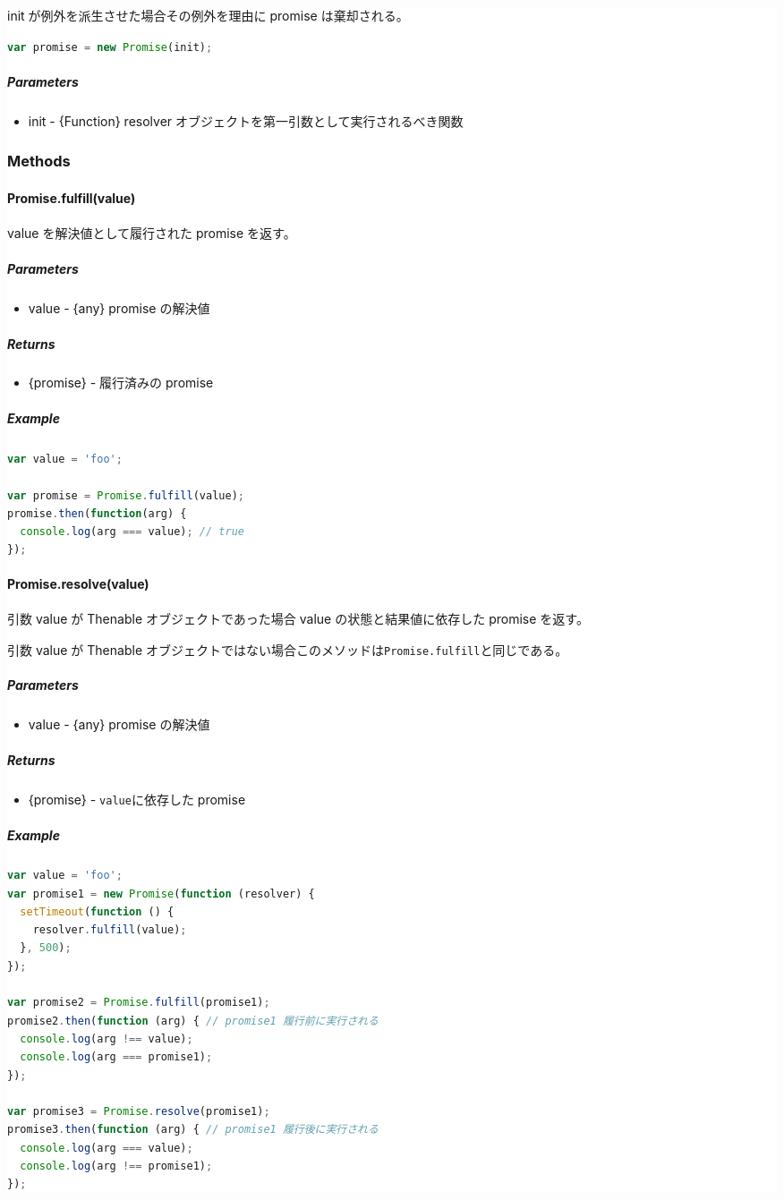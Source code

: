 init が例外を派生させた場合その例外を理由に promise は棄却される。

```js
var promise = new Promise(init);
```

##### Parameters
* init - {Function} resolver オブジェクトを第一引数として実行されるべき関数

### Methods

#### Promise.fulfill(value)
value を解決値として履行された promise を返す。

##### Parameters
* value - {any} promise の解決値

##### Returns
* {promise} - 履行済みの promise

##### Example
```js
var value = 'foo';

var promise = Promise.fulfill(value);
promise.then(function(arg) {
  console.log(arg === value); // true
});
```

#### Promise.resolve(value)
引数 value が Thenable オブジェクトであった場合 value の状態と結果値に依存した promise を返す。

引数 value が Thenable オブジェクトではない場合このメソッドは`Promise.fulfill`と同じである。

##### Parameters
* value - {any} promise の解決値

##### Returns
* {promise} - `value`に依存した promise

##### Example
```js
var value = 'foo';
var promise1 = new Promise(function (resolver) {
  setTimeout(function () {
    resolver.fulfill(value);
  }, 500);
});

var promise2 = Promise.fulfill(promise1);
promise2.then(function (arg) { // promise1 履行前に実行される
  console.log(arg !== value);
  console.log(arg === promise1);
});

var promise3 = Promise.resolve(promise1);
promise3.then(function (arg) { // promise1 履行後に実行される
  console.log(arg === value);
  console.log(arg !== promise1);
});
```
